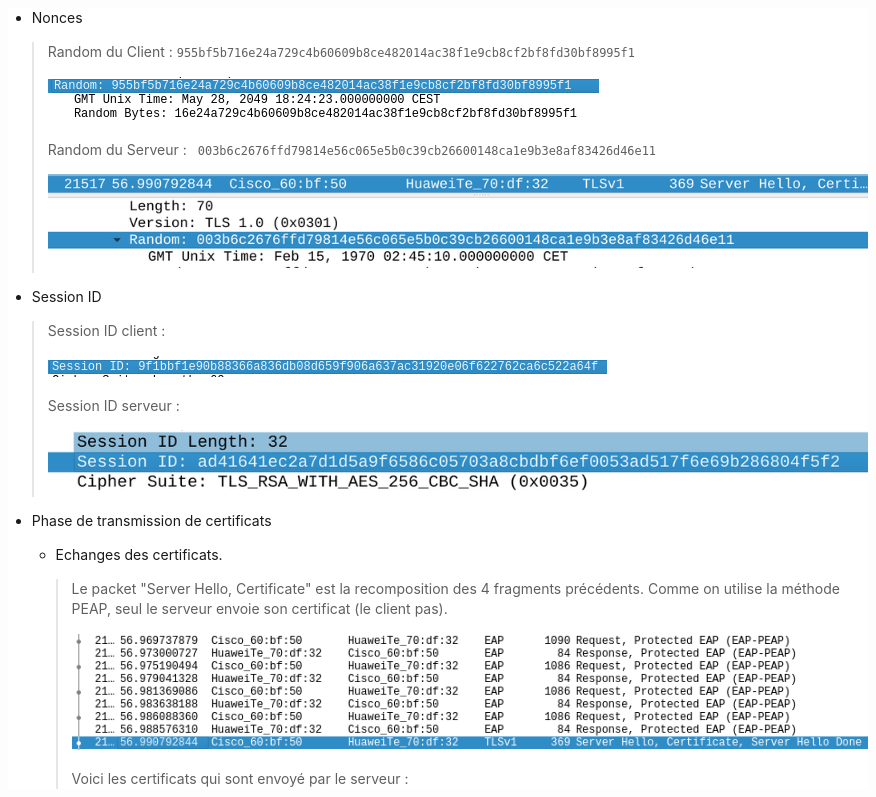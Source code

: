   

  - Nonces

  > Random du Client : `955bf5b716e24a729c4b60609b8ce482014ac38f1e9cb8cf2bf8fd30bf8995f1`
  >
  > ![](img/README/img9.png)
  >
  > Random du Serveur : ` 003b6c2676ffd79814e56c065e5b0c39cb26600148ca1e9b3e8af83426d46e11`
  >
  > ![](img/README/img19.png)

  

  - Session ID

  >Session ID client :
  >
  >![](img/README/img10.png)
  >
  >Session ID serveur :
  >
  >![](img/README/img20.png)

  

  - Phase de transmission de certificats

    - Echanges des certificats. 

    >  Le packet "Server Hello, Certificate" est la recomposition des 4 fragments précédents. Comme on utilise la méthode PEAP, seul le serveur envoie son certificat (le client pas). 
    >
    > ![](images/img11.png)
    >
    > Voici les certificats qui sont envoyé par le serveur :
    >
